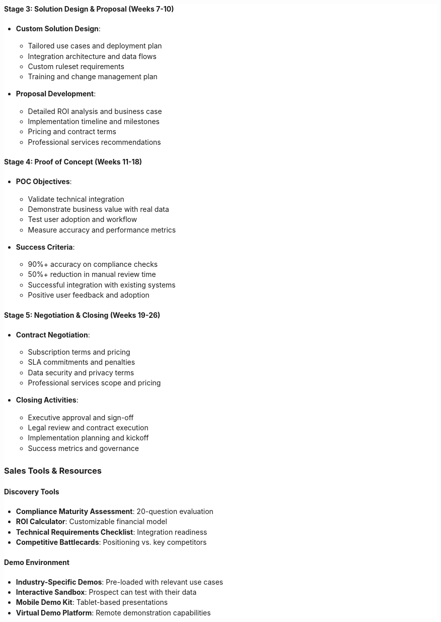 #### **Stage 3: Solution Design & Proposal (Weeks 7-10)**
- **Custom Solution Design**:
  - Tailored use cases and deployment plan
  - Integration architecture and data flows
  - Custom ruleset requirements
  - Training and change management plan

- **Proposal Development**:
  - Detailed ROI analysis and business case
  - Implementation timeline and milestones
  - Pricing and contract terms
  - Professional services recommendations

#### **Stage 4: Proof of Concept (Weeks 11-18)**
- **POC Objectives**:
  - Validate technical integration
  - Demonstrate business value with real data
  - Test user adoption and workflow
  - Measure accuracy and performance metrics

- **Success Criteria**:
  - 90%+ accuracy on compliance checks
  - 50%+ reduction in manual review time
  - Successful integration with existing systems
  - Positive user feedback and adoption

#### **Stage 5: Negotiation & Closing (Weeks 19-26)**
- **Contract Negotiation**:
  - Subscription terms and pricing
  - SLA commitments and penalties
  - Data security and privacy terms
  - Professional services scope and pricing

- **Closing Activities**:
  - Executive approval and sign-off
  - Legal review and contract execution
  - Implementation planning and kickoff
  - Success metrics and governance

### **Sales Tools & Resources**

#### **Discovery Tools**
- **Compliance Maturity Assessment**: 20-question evaluation
- **ROI Calculator**: Customizable financial model
- **Technical Requirements Checklist**: Integration readiness
- **Competitive Battlecards**: Positioning vs. key competitors

#### **Demo Environment**
- **Industry-Specific Demos**: Pre-loaded with relevant use cases
- **Interactive Sandbox**: Prospect can test with their data
- **Mobile Demo Kit**: Tablet-based presentations
- **Virtual Demo Platform**: Remote demonstration capabilities
